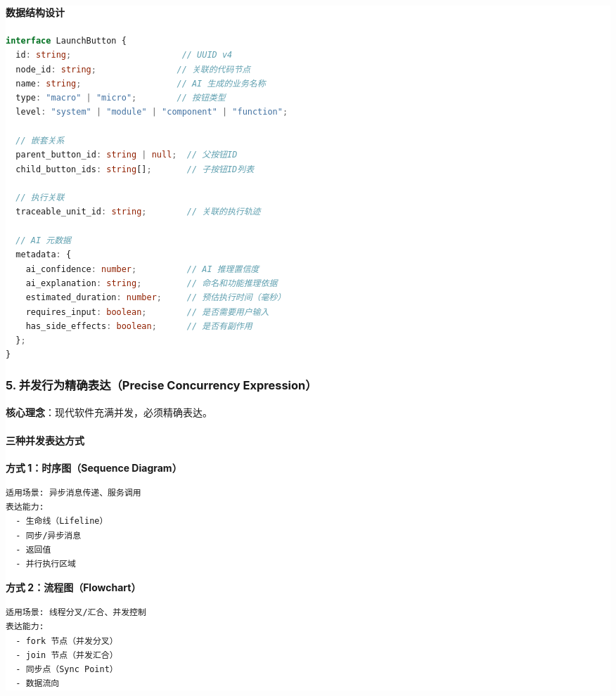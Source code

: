 ```
```

#### 数据结构设计

```typescript
interface LaunchButton {
  id: string;                      // UUID v4
  node_id: string;                // 关联的代码节点
  name: string;                   // AI 生成的业务名称
  type: "macro" | "micro";        // 按钮类型
  level: "system" | "module" | "component" | "function";

  // 嵌套关系
  parent_button_id: string | null;  // 父按钮ID
  child_button_ids: string[];       // 子按钮ID列表

  // 执行关联
  traceable_unit_id: string;        // 关联的执行轨迹

  // AI 元数据
  metadata: {
    ai_confidence: number;          // AI 推理置信度
    ai_explanation: string;         // 命名和功能推理依据
    estimated_duration: number;     // 预估执行时间（毫秒）
    requires_input: boolean;        // 是否需要用户输入
    has_side_effects: boolean;      // 是否有副作用
  };
}
```

### 5. 并发行为精确表达（Precise Concurrency Expression）

**核心理念**：现代软件充满并发，必须精确表达。

#### 三种并发表达方式

**方式 1：时序图（Sequence Diagram）**
```
适用场景: 异步消息传递、服务调用
表达能力:
  - 生命线（Lifeline）
  - 同步/异步消息
  - 返回值
  - 并行执行区域
```

**方式 2：流程图（Flowchart）**
```
适用场景: 线程分叉/汇合、并发控制
表达能力:
  - fork 节点（并发分叉）
  - join 节点（并发汇合）
  - 同步点（Sync Point）
  - 数据流向
```
